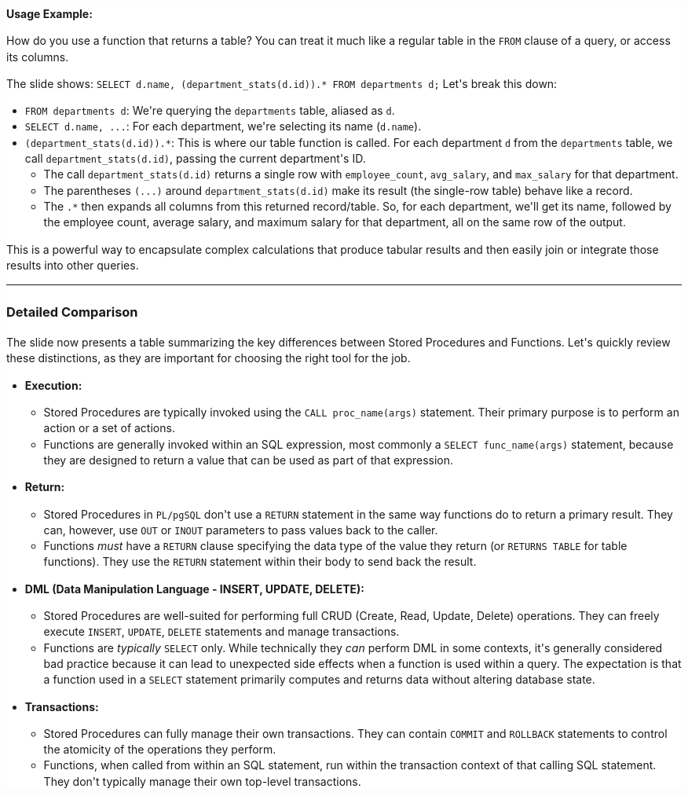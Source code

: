 **Usage Example:**

How do you use a function that returns a table? You can treat it much like a regular table in the `FROM` clause of a query, or access its columns.

The slide shows: `SELECT d.name, (department_stats(d.id)).* FROM departments d;`
Let's break this down:
*   `FROM departments d`: We're querying the `departments` table, aliased as `d`.
*   `SELECT d.name, ...`: For each department, we're selecting its name (`d.name`).
*   `(department_stats(d.id)).*`: This is where our table function is called. For each department `d` from the `departments` table, we call `department_stats(d.id)`, passing the current department's ID.
    *   The call `department_stats(d.id)` returns a single row with `employee_count`, `avg_salary`, and `max_salary` for that department.
    *   The parentheses `(...)` around `department_stats(d.id)` make its result (the single-row table) behave like a record.
    *   The `.*` then expands all columns from this returned record/table. So, for each department, we'll get its name, followed by the employee count, average salary, and maximum salary for that department, all on the same row of the output.

This is a powerful way to encapsulate complex calculations that produce tabular results and then easily join or integrate those results into other queries.

---
### Detailed Comparison

The slide now presents a table summarizing the key differences between Stored Procedures and Functions. Let's quickly review these distinctions, as they are important for choosing the right tool for the job.

*   **Execution:**
    *   Stored Procedures are typically invoked using the `CALL proc_name(args)` statement. Their primary purpose is to perform an action or a set of actions.
    *   Functions are generally invoked within an SQL expression, most commonly a `SELECT func_name(args)` statement, because they are designed to return a value that can be used as part of that expression.

*   **Return:**
    *   Stored Procedures in `PL/pgSQL` don't use a `RETURN` statement in the same way functions do to return a primary result. They can, however, use `OUT` or `INOUT` parameters to pass values back to the caller.
    *   Functions *must* have a `RETURN` clause specifying the data type of the value they return (or `RETURNS TABLE` for table functions). They use the `RETURN` statement within their body to send back the result.

*   **DML (Data Manipulation Language - INSERT, UPDATE, DELETE):**
    *   Stored Procedures are well-suited for performing full CRUD (Create, Read, Update, Delete) operations. They can freely execute `INSERT`, `UPDATE`, `DELETE` statements and manage transactions.
    *   Functions are *typically* `SELECT` only. While technically they *can* perform DML in some contexts, it's generally considered bad practice because it can lead to unexpected side effects when a function is used within a query. The expectation is that a function used in a `SELECT` statement primarily computes and returns data without altering database state.

*   **Transactions:**
    *   Stored Procedures can fully manage their own transactions. They can contain `COMMIT` and `ROLLBACK` statements to control the atomicity of the operations they perform.
    *   Functions, when called from within an SQL statement, run within the transaction context of that calling SQL statement. They don't typically manage their own top-level transactions.
